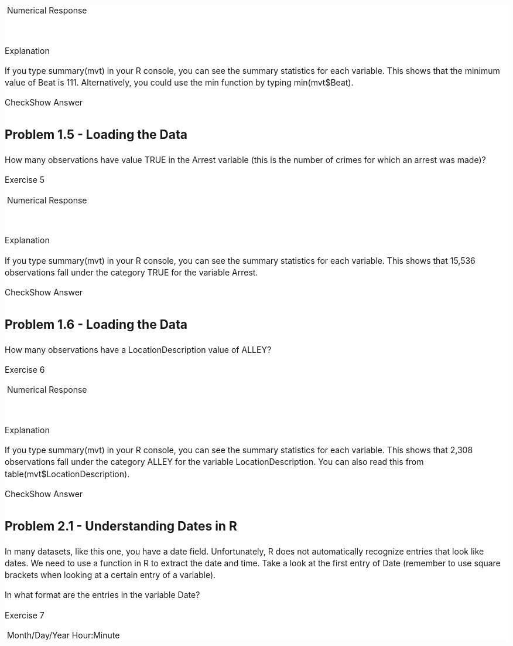  Numerical Response 

 

Explanation

If you type summary(mvt) in your R console, you can see the summary statistics for each variable. This shows that the minimum value of Beat is 111. Alternatively, you could use the min function by typing min(mvt$Beat).

CheckShow Answer

## Problem 1.5 - Loading the Data

How many observations have value TRUE in the Arrest variable (this is the number of crimes for which an arrest was made)?

Exercise 5

 Numerical Response 

 

Explanation

If you type summary(mvt) in your R console, you can see the summary statistics for each variable. This shows that 15,536 observations fall under the category TRUE for the variable Arrest.

CheckShow Answer

## Problem 1.6 - Loading the Data

How many observations have a LocationDescription value of ALLEY?

Exercise 6

 Numerical Response 

 

Explanation

If you type summary(mvt) in your R console, you can see the summary statistics for each variable. This shows that 2,308 observations fall under the category ALLEY for the variable LocationDescription. You can also read this from table(mvt$LocationDescription).

CheckShow Answer

## Problem 2.1 - Understanding Dates in R

In many datasets, like this one, you have a date field. Unfortunately, R does not automatically recognize entries that look like dates. We need to use a function in R to extract the date and time. Take a look at the first entry of Date (remember to use square brackets when looking at a certain entry of a variable).

In what format are the entries in the variable Date?

Exercise 7

 Month/Day/Year Hour:Minute 
